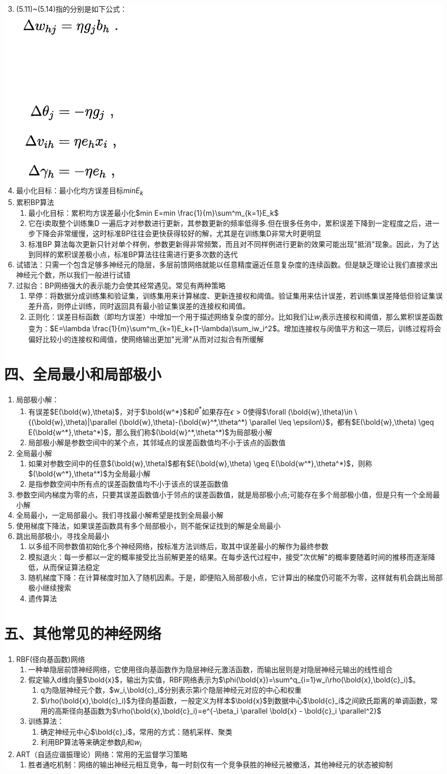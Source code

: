    3.  (5.11)~(5.14)指的分别是如下公式：<br>![](./04/18.PNG)
   4.  最小化目标：最小化均方误差目标$min E_k$
10. 累积BP算法
    1.  最小化目标：累积均方误差最小化$min E=min \frac{1}{m}\sum^m_{k=1}E_k$
    2.  它在i卖取整个训练集D 一遍后才对参数进行更新，其参数更新的频率低得多.但在很多任务中，累积误差下降到一定程度之后，进一步下降会非常缓慢，这时标准BP往往会更快获得较好的解，尤其是在训练集D非常大时更明显
    3.  标准BP 算法每次更新只针对单个样例，参数更新得非常频繁，而且对不同样例进行更新的效果可能出现"抵消"现象。因此，为了达到同样的累积误差极小点，标准BP算法往往需进行更多次数的迭代
11. 试错法：只需一个包含足够多神经元的隐层，多层前馈网络就能以任意精度逼近任意复杂度的连续函数。但是缺乏理论让我们直接求出神经元个数，所以我们一般进行试错
12. 过拟合：BP网络强大的表示能力会使其经常遇见。常见有两种策略
    1.  早停：将数据分成训练集和验证集，训练集用来计算梯度、更新连接权和阈值。验证集用来估计误差，若训练集误差降低但验证集误差升高，则停止训练，同时返回具有最小验证集误差的连接权和阈值。
    2.  正则化：误差目标函数（即均方误差）中增加一个用于描述网络复杂度的部分。比如我们让$w_i$表示连接权和阈值，那么累积误差函数变为：$E=\lambda \frac{1}{m}\sum^m_{k=1}E_k+(1-\lambda)\sum_iw_i^2$。增加连接权与闵值平方和这一项后，训练过程将会偏好比较小的连接权和阈值，使网络输出更加"光滑"从而对过拟合有所缓解

# 四、全局最小和局部极小
1. 局部极小解：
   1. 有误差$E(\bold{w},\theta)$，对于$\bold{w^*}$和$\theta^*$如果存在$\epsilon > 0$使得$\forall (\bold{w},\theta)\in \{(\bold{w},\theta)|\parallel (\bold{w},\theta)-(\bold{w}^*,\theta^*) \parallel \leq \epsilon\}$，都有$E(\bold{w},\theta) \geq E(\bold{w^*},\theta^*)$，那么我们称$(\bold{w}^*,\theta^*)$为局部极小解
   2. 局部极小解是参数空间中的某个点，其邻域点的误差函数值均不小于该点的函数值
2. 全局最小解
   1. 如果对参数空间中的任意$(\bold{w},\theta)$都有$E(\bold{w},\theta) \geq E(\bold{w^*},\theta^*)$，则称$(\bold{w^*},\theta^*)$为全局最小解
   2. 是指参数空间中所有点的误差函数值均不小于该点的误差函数值
3. 参数空间内梯度为零的点，只要其误差函数值小于邻点的误差函数值，就是局部极小点;可能存在多个局部极小值，但是只有一个全局最小解
4. 全局最小，一定局部最小。我们寻找最小解希望是找到全局最小解
5. 使用梯度下降法，如果误差函数具有多个局部极小，则不能保证找到的解是全局最小
6. 跳出局部极小，寻找全局最小
   1. 以多组不同参数值初始化多个神经网络，按标准方法训练后，取其中误差最小的解作为最终参数
   2. 模拟退火：每一步都以一定的概率接受比当前解更差的结果。在每步迭代过程中，接受"次优解"的概率要随着时间的推移而逐渐降低，从而保证算法稳定
   3. 随机梯度下降：在计算梯度时加入了随机因素。于是，即便陷入局部极小点，它计算出的梯度仍可能不为零，这样就有机会跳出局部极小继续搜索
   4. 遗传算法

# 五、其他常见的神经网络
1. RBF(径向基函数)网络
   1. 一种单隐层前馈神经网络，它使用径向基函数作为隐层神经元激活函数，而输出层则是对隐层神经元输出的线性组合
   2. 假定输入d维向量$\bold{x}$，输出为实值，RBF网络表示为$\phi(\bold{x})=\sum^q_{i=1}w_i\rho(\bold{x},\bold{c}_i)$。
      1. q为隐层神经元个数，$w_i,\bold{c}_i$分别表示第i个隐层神经元对应的中心和权重
      2. $\rho(\bold{x},\bold{c}_i)$为径向基函数，一般定义为样本$\bold{x}$到数据中心$\bold{c}_i$之间欧氏距离的单调函数，常用的高斯径向基函数为$\rho(\bold{x},\bold{c}_i)=e^{-\beta_i \parallel \bold{x} - \bold{c}_i \parallel^2}$
   3. 训练算法：
      1. 确定神经元中心$\bold{c}_i$，常用的方式：随机采样、聚类
      2. 利用BP算法等来确定参数$\beta_i$和$w_i$
2. ART（自适应谐振理论）网络：常用的无监督学习策略
   1. 胜者通吃机制：网络的输出神经元相互竞争，每一时刻仅有一个竞争获胜的神经元被撤活，其他神经元的状态被抑制